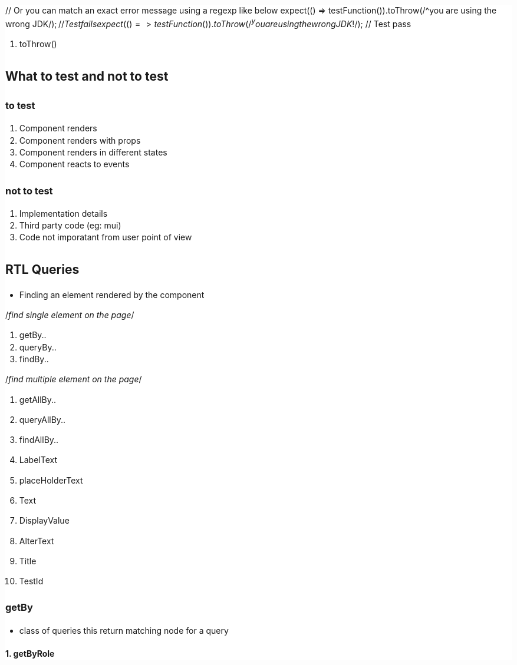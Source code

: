 // Or you can match an exact error message using a regexp like below
expect(() => testFunction()).toThrow(/^you are using the wrong JDK$/); // Test fails
expect(() => testFunction()).toThrow(/^you are using the wrong JDK!$/); // Test pass

1. toThrow()



## What to test and not to test

### to test

1. Component renders
2. Component renders with props
3. Component renders in different states
4. Component reacts to events

### not to test

1. Implementation details
2. Third party code (eg: mui)
3. Code not imporatant from user point of view



## RTL Queries

- Finding an element rendered by the component

/_find single element on the page_/

1. getBy..
2. queryBy..
3. findBy..

/_find multiple element on the page_/

1. getAllBy..
2. queryAllBy..
3. findAllBy..



1. LabelText
2. placeHolderText
3. Text
4. DisplayValue
5. AlterText
6. Title
7. TestId

### getBy

- class of queries this return matching node for a query

#### 1. getByRole
